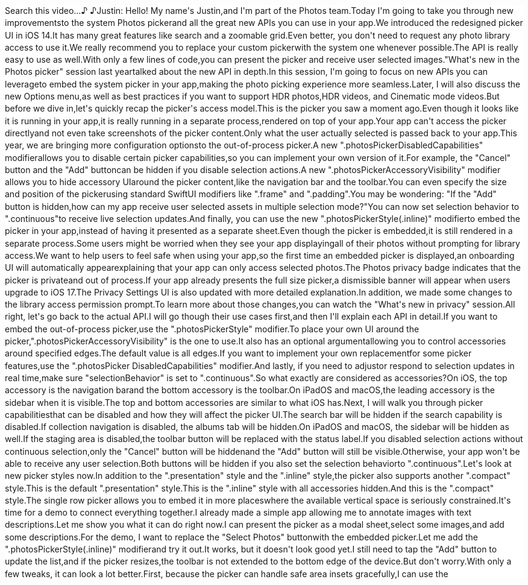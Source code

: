 Search this video…♪ ♪Justin: Hello! My name's Justin,and I'm part of the Photos team.Today I'm going to take you through new improvementsto the system Photos pickerand all the great new APIs you can use in your app.We introduced the redesigned picker UI in iOS 14.It has many great features like search and a zoomable grid.Even better, you don't need to request any photo library access to use it.We really recommend you to replace your custom pickerwith the system one whenever possible.The API is really easy to use as well.With only a few lines of code,you can present the picker and receive user selected images."What's new in the Photos picker" session last yeartalked about the new API in depth.In this session, I'm going to focus on new APIs you can leverageto embed the system picker in your app,making the photo picking experience more seamless.Later, I will also discuss the new Options menu,as well as best practices if you want to support HDR photos,HDR videos, and Cinematic mode videos.But before we dive in,let's quickly recap the picker's access model.This is the picker you saw a moment ago.Even though it looks like it is running in your app,it is really running in a separate process,rendered on top of your app.Your app can't access the picker directlyand not even take screenshots of the picker content.Only what the user actually selected is passed back to your app.This year, we are bringing more configuration optionsto the out-of-process picker.A new ".photosPickerDisabledCapabilities" modifierallows you to disable certain picker capabilities,so you can implement your own version of it.For example, the "Cancel" button and the "Add" buttoncan be hidden if you disable selection actions.A new ".photosPickerAccessoryVisibility" modifier allows you to hide accessory UIaround the picker content,like the navigation bar and the toolbar.You can even specify the size and position of the pickerusing standard SwiftUI modifiers like ".frame" and ".padding".You may be wondering: "If the "Add" button is hidden,how can my app receive user selected assets in multiple selection mode?"You can now set selection behavior to ".continuous"to receive live selection updates.And finally, you can use the new ".photosPickerStyle(.inline)" modifierto embed the picker in your app,instead of having it presented as a separate sheet.Even though the picker is embedded,it is still rendered in a separate process.Some users might be worried when they see your app displayingall of their photos without prompting for library access.We want to help users to feel safe when using your app,so the first time an embedded picker is displayed,an onboarding UI will automatically appearexplaining that your app can only access selected photos.The Photos privacy badge indicates that the picker is privateand out of process.If your app already presents the full size picker,a dismissible banner will appear when users upgrade to iOS 17.The Privacy Settings UI is also updated with more detailed explanation.In addition, we made some changes to the library access permission prompt.To learn more about those changes,you can watch the "What's new in privacy" session.All right, let's go back to the actual API.I will go though their use cases first,and then I'll explain each API in detail.If you want to embed the out-of-process picker,use the ".photosPickerStyle" modifier.To place your own UI around the picker,".photosPickerAccessoryVisibility" is the one to use.It also has an optional argumentallowing you to control accessories around specified edges.The default value is all edges.If you want to implement your own replacementfor some picker features,use the ".photosPicker DisabledCapabilities" modifier.And lastly, if you need to adjustor respond to selection updates in real time,make sure "selectionBehavior" is set to ".continuous".So what exactly are considered as accessories?On iOS, the top accessory is the navigation barand the bottom accessory is the toolbar.On iPadOS and macOS,the leading accessory is the sidebar when it is visible.The top and bottom accessories are similar to what iOS has.Next, I will walk you through picker capabilitiesthat can be disabled and how they will affect the picker UI.The search bar will be hidden if the search capability is disabled.If collection navigation is disabled, the albums tab will be hidden.On iPadOS and macOS, the sidebar will be hidden as well.If the staging area is disabled,the toolbar button will be replaced with the status label.If you disabled selection actions without continuous selection,only the "Cancel" button will be hiddenand the "Add" button will still be visible.Otherwise, your app won't be able to receive any user selection.Both buttons will be hidden if you also set the selection behaviorto ".continuous".Let's look at new picker styles now.In addition to the ".presentation" style and the ".inline" style,the picker also supports another ".compact" style.This is the default ".presentation" style.This is the ".inline" style with all accessories hidden.And this is the ".compact" style.The single row picker allows you to embed it in more placeswhere the available vertical space is seriously constrained.It's time for a demo to connect everything together.I already made a simple app allowing me to annotate images with text descriptions.Let me show you what it can do right now.I can present the picker as a modal sheet,select some images,and add some descriptions.For the demo, I want to replace the "Select Photos" buttonwith the embedded picker.Let me add the ".photosPickerStyle(.inline)" modifierand try it out.It works, but it doesn't look good yet.I still need to tap the "Add" button to update the list,and if the picker resizes,the toolbar is not extended to the bottom edge of the device.But don't worry.With only a few tweaks, it can look a lot better.First, because the picker can handle safe area insets gracefully,I can use the
